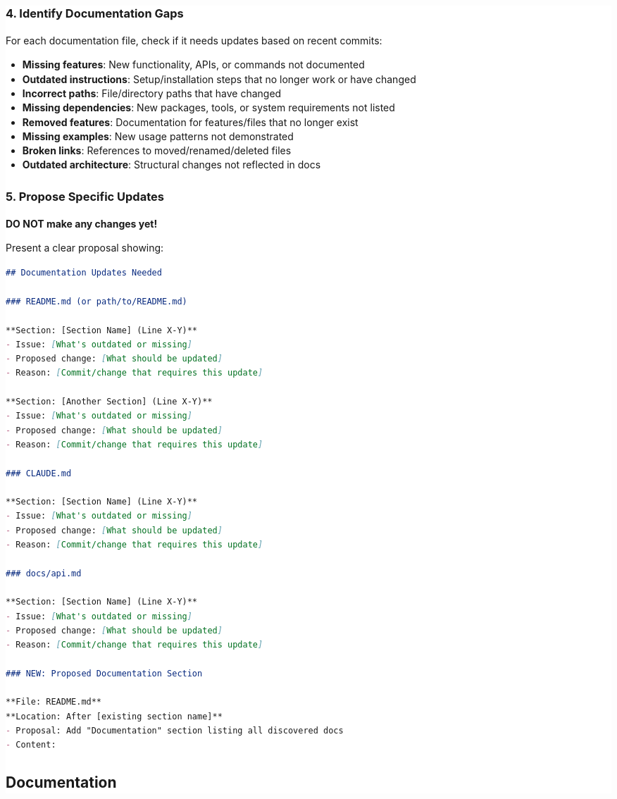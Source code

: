 ### 4. Identify Documentation Gaps

For each documentation file, check if it needs updates based on recent commits:

- **Missing features**: New functionality, APIs, or commands not documented
- **Outdated instructions**: Setup/installation steps that no longer work or have changed
- **Incorrect paths**: File/directory paths that have changed
- **Missing dependencies**: New packages, tools, or system requirements not listed
- **Removed features**: Documentation for features/files that no longer exist
- **Missing examples**: New usage patterns not demonstrated
- **Broken links**: References to moved/renamed/deleted files
- **Outdated architecture**: Structural changes not reflected in docs

### 5. Propose Specific Updates

**DO NOT make any changes yet!**

Present a clear proposal showing:

```markdown
## Documentation Updates Needed

### README.md (or path/to/README.md)

**Section: [Section Name] (Line X-Y)**
- Issue: [What's outdated or missing]
- Proposed change: [What should be updated]
- Reason: [Commit/change that requires this update]

**Section: [Another Section] (Line X-Y)**
- Issue: [What's outdated or missing]
- Proposed change: [What should be updated]
- Reason: [Commit/change that requires this update]

### CLAUDE.md

**Section: [Section Name] (Line X-Y)**
- Issue: [What's outdated or missing]
- Proposed change: [What should be updated]
- Reason: [Commit/change that requires this update]

### docs/api.md

**Section: [Section Name] (Line X-Y)**
- Issue: [What's outdated or missing]
- Proposed change: [What should be updated]
- Reason: [Commit/change that requires this update]

### NEW: Proposed Documentation Section

**File: README.md**
**Location: After [existing section name]**
- Proposal: Add "Documentation" section listing all discovered docs
- Content:
  ```
  ## Documentation
